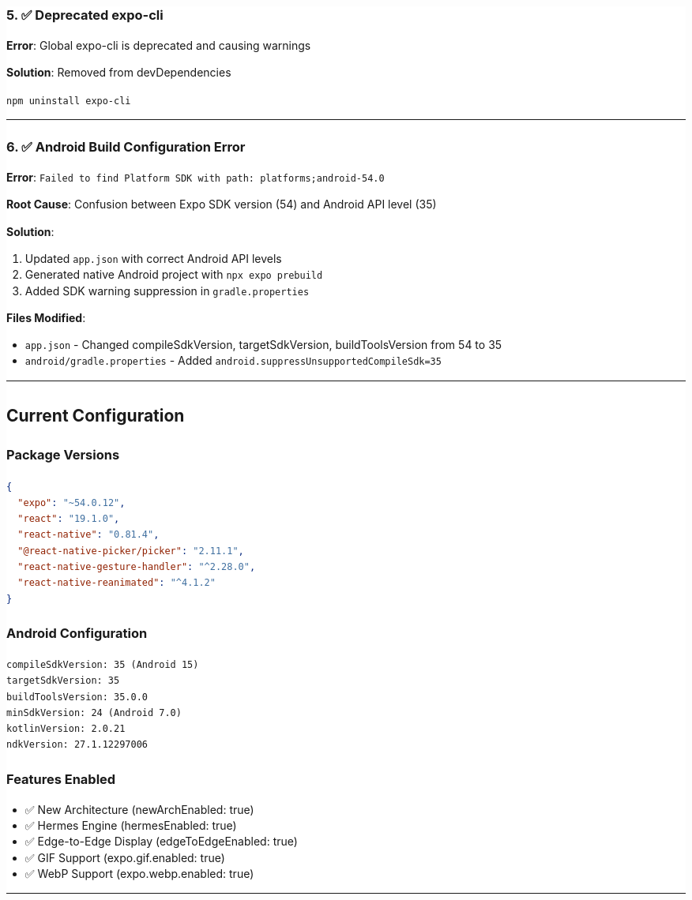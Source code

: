 
### 5. ✅ Deprecated expo-cli
**Error**: Global expo-cli is deprecated and causing warnings

**Solution**: Removed from devDependencies
```bash
npm uninstall expo-cli
```

---

### 6. ✅ Android Build Configuration Error
**Error**: `Failed to find Platform SDK with path: platforms;android-54.0`

**Root Cause**: Confusion between Expo SDK version (54) and Android API level (35)

**Solution**: 
1. Updated `app.json` with correct Android API levels
2. Generated native Android project with `npx expo prebuild`
3. Added SDK warning suppression in `gradle.properties`

**Files Modified**:
- `app.json` - Changed compileSdkVersion, targetSdkVersion, buildToolsVersion from 54 to 35
- `android/gradle.properties` - Added `android.suppressUnsupportedCompileSdk=35`

---

## Current Configuration

### Package Versions
```json
{
  "expo": "~54.0.12",
  "react": "19.1.0",
  "react-native": "0.81.4",
  "@react-native-picker/picker": "2.11.1",
  "react-native-gesture-handler": "^2.28.0",
  "react-native-reanimated": "^4.1.2"
}
```

### Android Configuration
```properties
compileSdkVersion: 35 (Android 15)
targetSdkVersion: 35
buildToolsVersion: 35.0.0
minSdkVersion: 24 (Android 7.0)
kotlinVersion: 2.0.21
ndkVersion: 27.1.12297006
```

### Features Enabled
- ✅ New Architecture (newArchEnabled: true)
- ✅ Hermes Engine (hermesEnabled: true)
- ✅ Edge-to-Edge Display (edgeToEdgeEnabled: true)
- ✅ GIF Support (expo.gif.enabled: true)
- ✅ WebP Support (expo.webp.enabled: true)

---